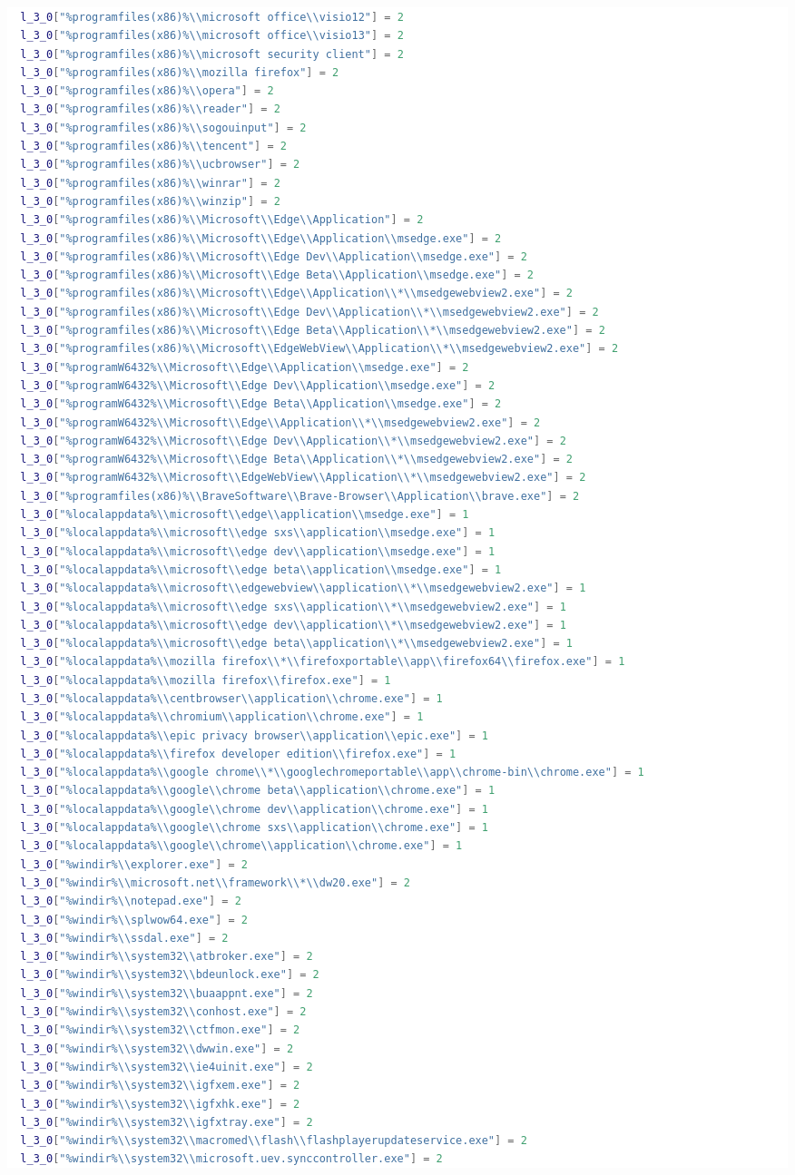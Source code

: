 ```lua
  l_3_0["%programfiles(x86)%\\microsoft office\\visio12"] = 2
  l_3_0["%programfiles(x86)%\\microsoft office\\visio13"] = 2
  l_3_0["%programfiles(x86)%\\microsoft security client"] = 2
  l_3_0["%programfiles(x86)%\\mozilla firefox"] = 2
  l_3_0["%programfiles(x86)%\\opera"] = 2
  l_3_0["%programfiles(x86)%\\reader"] = 2
  l_3_0["%programfiles(x86)%\\sogouinput"] = 2
  l_3_0["%programfiles(x86)%\\tencent"] = 2
  l_3_0["%programfiles(x86)%\\ucbrowser"] = 2
  l_3_0["%programfiles(x86)%\\winrar"] = 2
  l_3_0["%programfiles(x86)%\\winzip"] = 2
  l_3_0["%programfiles(x86)%\\Microsoft\\Edge\\Application"] = 2
  l_3_0["%programfiles(x86)%\\Microsoft\\Edge\\Application\\msedge.exe"] = 2
  l_3_0["%programfiles(x86)%\\Microsoft\\Edge Dev\\Application\\msedge.exe"] = 2
  l_3_0["%programfiles(x86)%\\Microsoft\\Edge Beta\\Application\\msedge.exe"] = 2
  l_3_0["%programfiles(x86)%\\Microsoft\\Edge\\Application\\*\\msedgewebview2.exe"] = 2
  l_3_0["%programfiles(x86)%\\Microsoft\\Edge Dev\\Application\\*\\msedgewebview2.exe"] = 2
  l_3_0["%programfiles(x86)%\\Microsoft\\Edge Beta\\Application\\*\\msedgewebview2.exe"] = 2
  l_3_0["%programfiles(x86)%\\Microsoft\\EdgeWebView\\Application\\*\\msedgewebview2.exe"] = 2
  l_3_0["%programW6432%\\Microsoft\\Edge\\Application\\msedge.exe"] = 2
  l_3_0["%programW6432%\\Microsoft\\Edge Dev\\Application\\msedge.exe"] = 2
  l_3_0["%programW6432%\\Microsoft\\Edge Beta\\Application\\msedge.exe"] = 2
  l_3_0["%programW6432%\\Microsoft\\Edge\\Application\\*\\msedgewebview2.exe"] = 2
  l_3_0["%programW6432%\\Microsoft\\Edge Dev\\Application\\*\\msedgewebview2.exe"] = 2
  l_3_0["%programW6432%\\Microsoft\\Edge Beta\\Application\\*\\msedgewebview2.exe"] = 2
  l_3_0["%programW6432%\\Microsoft\\EdgeWebView\\Application\\*\\msedgewebview2.exe"] = 2
  l_3_0["%programfiles(x86)%\\BraveSoftware\\Brave-Browser\\Application\\brave.exe"] = 2
  l_3_0["%localappdata%\\microsoft\\edge\\application\\msedge.exe"] = 1
  l_3_0["%localappdata%\\microsoft\\edge sxs\\application\\msedge.exe"] = 1
  l_3_0["%localappdata%\\microsoft\\edge dev\\application\\msedge.exe"] = 1
  l_3_0["%localappdata%\\microsoft\\edge beta\\application\\msedge.exe"] = 1
  l_3_0["%localappdata%\\microsoft\\edgewebview\\application\\*\\msedgewebview2.exe"] = 1
  l_3_0["%localappdata%\\microsoft\\edge sxs\\application\\*\\msedgewebview2.exe"] = 1
  l_3_0["%localappdata%\\microsoft\\edge dev\\application\\*\\msedgewebview2.exe"] = 1
  l_3_0["%localappdata%\\microsoft\\edge beta\\application\\*\\msedgewebview2.exe"] = 1
  l_3_0["%localappdata%\\mozilla firefox\\*\\firefoxportable\\app\\firefox64\\firefox.exe"] = 1
  l_3_0["%localappdata%\\mozilla firefox\\firefox.exe"] = 1
  l_3_0["%localappdata%\\centbrowser\\application\\chrome.exe"] = 1
  l_3_0["%localappdata%\\chromium\\application\\chrome.exe"] = 1
  l_3_0["%localappdata%\\epic privacy browser\\application\\epic.exe"] = 1
  l_3_0["%localappdata%\\firefox developer edition\\firefox.exe"] = 1
  l_3_0["%localappdata%\\google chrome\\*\\googlechromeportable\\app\\chrome-bin\\chrome.exe"] = 1
  l_3_0["%localappdata%\\google\\chrome beta\\application\\chrome.exe"] = 1
  l_3_0["%localappdata%\\google\\chrome dev\\application\\chrome.exe"] = 1
  l_3_0["%localappdata%\\google\\chrome sxs\\application\\chrome.exe"] = 1
  l_3_0["%localappdata%\\google\\chrome\\application\\chrome.exe"] = 1
  l_3_0["%windir%\\explorer.exe"] = 2
  l_3_0["%windir%\\microsoft.net\\framework\\*\\dw20.exe"] = 2
  l_3_0["%windir%\\notepad.exe"] = 2
  l_3_0["%windir%\\splwow64.exe"] = 2
  l_3_0["%windir%\\ssdal.exe"] = 2
  l_3_0["%windir%\\system32\\atbroker.exe"] = 2
  l_3_0["%windir%\\system32\\bdeunlock.exe"] = 2
  l_3_0["%windir%\\system32\\buaappnt.exe"] = 2
  l_3_0["%windir%\\system32\\conhost.exe"] = 2
  l_3_0["%windir%\\system32\\ctfmon.exe"] = 2
  l_3_0["%windir%\\system32\\dwwin.exe"] = 2
  l_3_0["%windir%\\system32\\ie4uinit.exe"] = 2
  l_3_0["%windir%\\system32\\igfxem.exe"] = 2
  l_3_0["%windir%\\system32\\igfxhk.exe"] = 2
  l_3_0["%windir%\\system32\\igfxtray.exe"] = 2
  l_3_0["%windir%\\system32\\macromed\\flash\\flashplayerupdateservice.exe"] = 2
  l_3_0["%windir%\\system32\\microsoft.uev.synccontroller.exe"] = 2
```